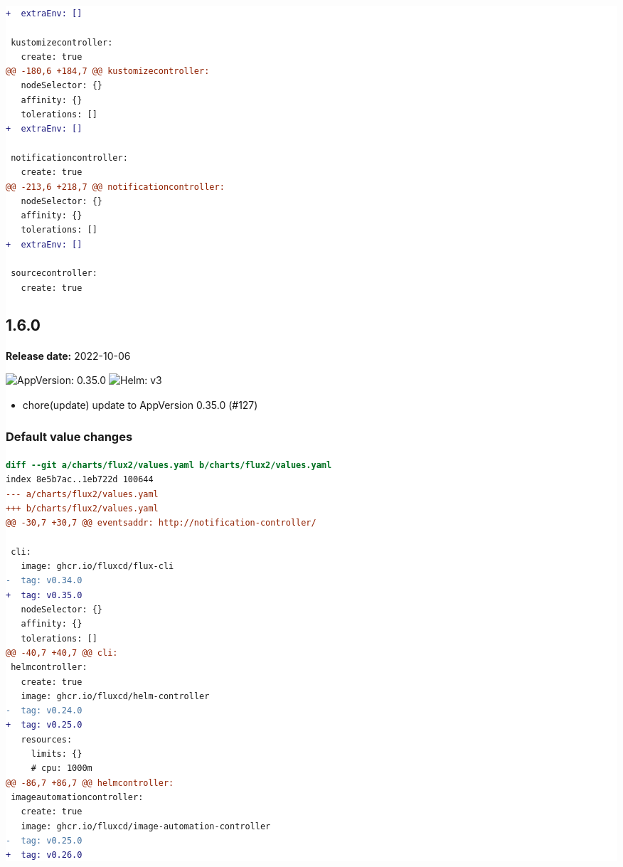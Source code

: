 ```diff
+  extraEnv: []
 
 kustomizecontroller:
   create: true
@@ -180,6 +184,7 @@ kustomizecontroller:
   nodeSelector: {}
   affinity: {}
   tolerations: []
+  extraEnv: []
 
 notificationcontroller:
   create: true
@@ -213,6 +218,7 @@ notificationcontroller:
   nodeSelector: {}
   affinity: {}
   tolerations: []
+  extraEnv: []
 
 sourcecontroller:
   create: true
```

## 1.6.0

**Release date:** 2022-10-06

![AppVersion: 0.35.0](https://img.shields.io/static/v1?label=AppVersion&message=0.35.0&color=success&logo=)
![Helm: v3](https://img.shields.io/static/v1?label=Helm&message=v3&color=informational&logo=helm)


* chore(update) update to AppVersion 0.35.0 (#127)

### Default value changes

```diff
diff --git a/charts/flux2/values.yaml b/charts/flux2/values.yaml
index 8e5b7ac..1eb722d 100644
--- a/charts/flux2/values.yaml
+++ b/charts/flux2/values.yaml
@@ -30,7 +30,7 @@ eventsaddr: http://notification-controller/
 
 cli:
   image: ghcr.io/fluxcd/flux-cli
-  tag: v0.34.0
+  tag: v0.35.0
   nodeSelector: {}
   affinity: {}
   tolerations: []
@@ -40,7 +40,7 @@ cli:
 helmcontroller:
   create: true
   image: ghcr.io/fluxcd/helm-controller
-  tag: v0.24.0
+  tag: v0.25.0
   resources:
     limits: {}
     # cpu: 1000m
@@ -86,7 +86,7 @@ helmcontroller:
 imageautomationcontroller:
   create: true
   image: ghcr.io/fluxcd/image-automation-controller
-  tag: v0.25.0
+  tag: v0.26.0
```